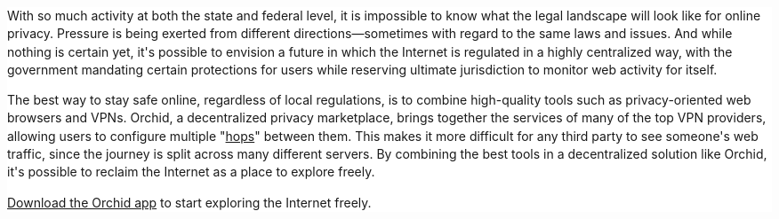 With so much activity at both the state and federal level, it is impossible to know what the legal landscape will look like for online privacy. Pressure is being exerted from different directions—sometimes with regard to the same laws and issues. And while nothing is certain yet, it's possible to envision a future in which the Internet is regulated in a highly centralized way, with the government mandating certain protections for users while reserving ultimate jurisdiction to monitor web activity for itself.

The best way to stay safe online, regardless of local regulations, is to combine high-quality tools such as privacy-oriented web browsers and VPNs. Orchid, a decentralized privacy marketplace, brings together the services of many of the top VPN providers, allowing users to configure multiple "[hops](https://blog.orchid.com/what-is-a-hop/)" between them. This makes it more difficult for any third party to see someone's web traffic, since the journey is split across many different servers. By combining the best tools in a decentralized solution like Orchid, it's possible to reclaim the Internet as a place to explore freely.

[Download the Orchid app](https://www.orchid.com/download) to start exploring the Internet freely.